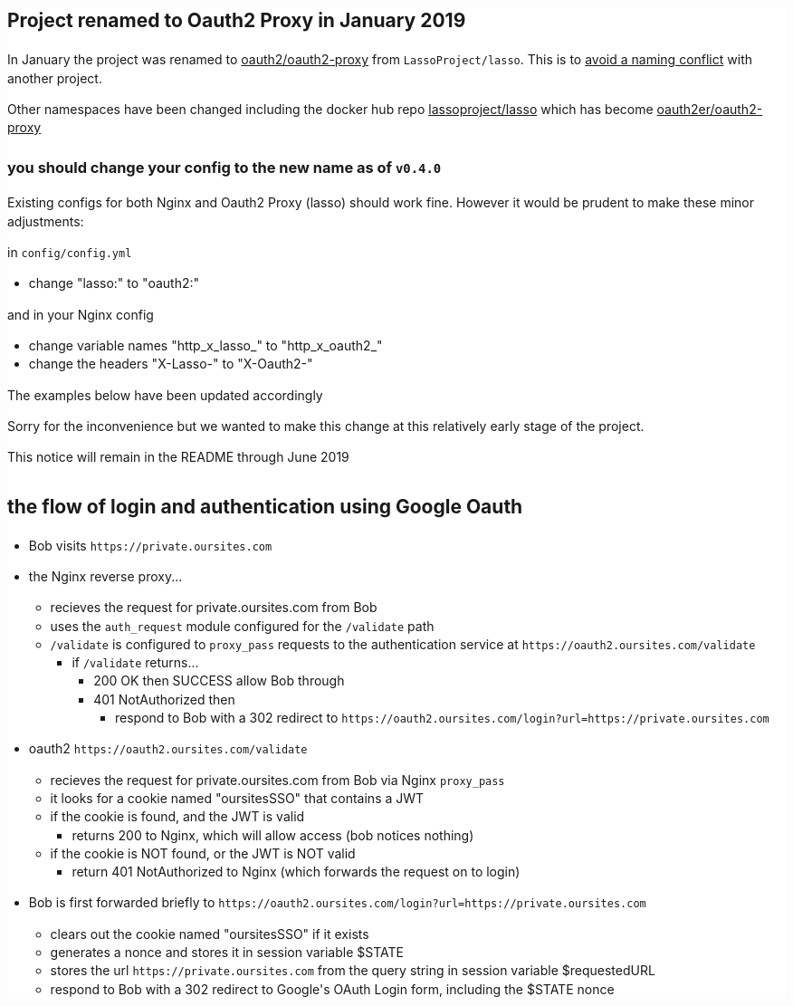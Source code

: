 ## Project renamed to **Oauth2 Proxy** in January 2019

In January the project was renamed to [oauth2/oauth2-proxy](https://github.com/rdeusser/oauth2-proxy) from `LassoProject/lasso`.  This is to [avoid a naming conflict](https://github.com/rdeusser/oauth2-proxy/issues/35) with another project.

Other namespaces have been changed including the docker hub repo [lassoproject/lasso](https://hub.docker.com/r/lassoproject/lasso/) which has become [oauth2er/oauth2-proxy](https://hub.docker.com/r/oauth2er/oauth2-proxy)

### you should change your config to the new name as of `v0.4.0`

Existing configs for both Nginx and Oauth2 Proxy (lasso) should work fine.  However it would be prudent to make these minor adjustments:

in `config/config.yml`

* change "lasso:" to "oauth2:"

and in your Nginx config

* change variable names "http_x_lasso_" to "http_x_oauth2_"
* change the headers "X-Lasso-" to "X-Oauth2-"

The examples below have been updated accordingly

Sorry for the inconvenience but we wanted to make this change at this relatively early stage of the project.

This notice will remain in the README through June 2019

## the flow of login and authentication using Google Oauth

* Bob visits `https://private.oursites.com`
* the Nginx reverse proxy...
  * recieves the request for private.oursites.com from Bob
  * uses the `auth_request` module configured for the `/validate` path
  * `/validate` is configured to `proxy_pass` requests to the authentication service at `https://oauth2.oursites.com/validate`
    * if `/validate` returns...
      * 200 OK then SUCCESS allow Bob through
      * 401 NotAuthorized then
        * respond to Bob with a 302 redirect to `https://oauth2.oursites.com/login?url=https://private.oursites.com`

* oauth2 `https://oauth2.oursites.com/validate`
  * recieves the request for private.oursites.com from Bob via Nginx `proxy_pass`
  * it looks for a cookie named "oursitesSSO" that contains a JWT
  * if the cookie is found, and the JWT is valid
    * returns 200 to Nginx, which will allow access (bob notices nothing)
  * if the cookie is NOT found, or the JWT is NOT valid
    * return 401 NotAuthorized to Nginx (which forwards the request on to login)

* Bob is first forwarded briefly to `https://oauth2.oursites.com/login?url=https://private.oursites.com`
  * clears out the cookie named "oursitesSSO" if it exists
  * generates a nonce and stores it in session variable $STATE
  * stores the url `https://private.oursites.com` from the query string in session variable $requestedURL
  * respond to Bob with a 302 redirect to Google's OAuth Login form, including the $STATE nonce
